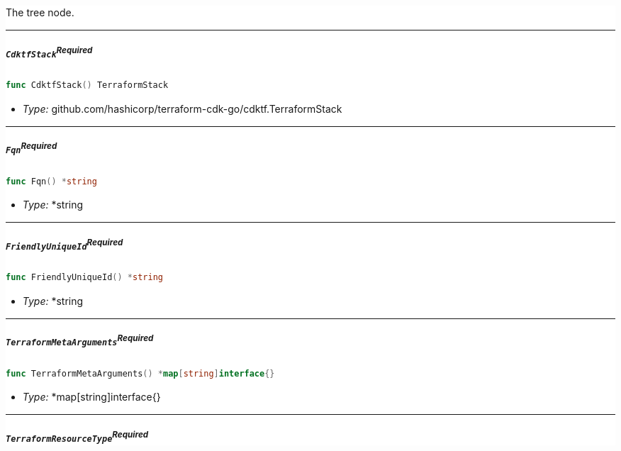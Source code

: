 The tree node.

---

##### `CdktfStack`<sup>Required</sup> <a name="CdktfStack" id="rhizo-co-terraform-provider-opsgenie.serviceIncidentRule.ServiceIncidentRule.property.cdktfStack"></a>

```go
func CdktfStack() TerraformStack
```

- *Type:* github.com/hashicorp/terraform-cdk-go/cdktf.TerraformStack

---

##### `Fqn`<sup>Required</sup> <a name="Fqn" id="rhizo-co-terraform-provider-opsgenie.serviceIncidentRule.ServiceIncidentRule.property.fqn"></a>

```go
func Fqn() *string
```

- *Type:* *string

---

##### `FriendlyUniqueId`<sup>Required</sup> <a name="FriendlyUniqueId" id="rhizo-co-terraform-provider-opsgenie.serviceIncidentRule.ServiceIncidentRule.property.friendlyUniqueId"></a>

```go
func FriendlyUniqueId() *string
```

- *Type:* *string

---

##### `TerraformMetaArguments`<sup>Required</sup> <a name="TerraformMetaArguments" id="rhizo-co-terraform-provider-opsgenie.serviceIncidentRule.ServiceIncidentRule.property.terraformMetaArguments"></a>

```go
func TerraformMetaArguments() *map[string]interface{}
```

- *Type:* *map[string]interface{}

---

##### `TerraformResourceType`<sup>Required</sup> <a name="TerraformResourceType" id="rhizo-co-terraform-provider-opsgenie.serviceIncidentRule.ServiceIncidentRule.property.terraformResourceType"></a>
